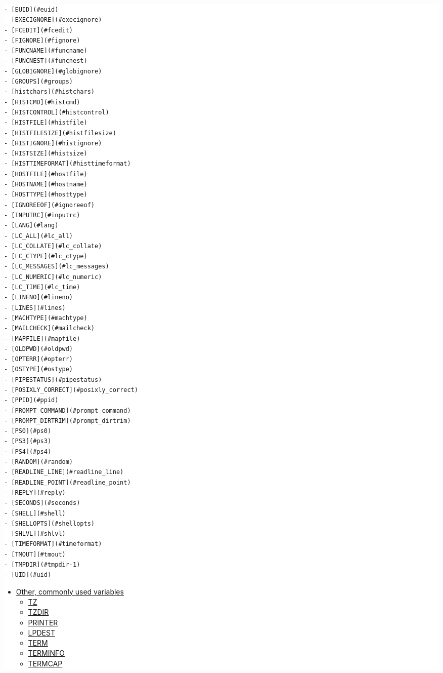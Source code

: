     - [EUID](#euid)
    - [EXECIGNORE](#execignore)
    - [FCEDIT](#fcedit)
    - [FIGNORE](#fignore)
    - [FUNCNAME](#funcname)
    - [FUNCNEST](#funcnest)
    - [GLOBIGNORE](#globignore)
    - [GROUPS](#groups)
    - [histchars](#histchars)
    - [HISTCMD](#histcmd)
    - [HISTCONTROL](#histcontrol)
    - [HISTFILE](#histfile)
    - [HISTFILESIZE](#histfilesize)
    - [HISTIGNORE](#histignore)
    - [HISTSIZE](#histsize)
    - [HISTTIMEFORMAT](#histtimeformat)
    - [HOSTFILE](#hostfile)
    - [HOSTNAME](#hostname)
    - [HOSTTYPE](#hosttype)
    - [IGNOREEOF](#ignoreeof)
    - [INPUTRC](#inputrc)
    - [LANG](#lang)
    - [LC_ALL](#lc_all)
    - [LC_COLLATE](#lc_collate)
    - [LC_CTYPE](#lc_ctype)
    - [LC_MESSAGES](#lc_messages)
    - [LC_NUMERIC](#lc_numeric)
    - [LC_TIME](#lc_time)
    - [LINENO](#lineno)
    - [LINES](#lines)
    - [MACHTYPE](#machtype)
    - [MAILCHECK](#mailcheck)
    - [MAPFILE](#mapfile)
    - [OLDPWD](#oldpwd)
    - [OPTERR](#opterr)
    - [OSTYPE](#ostype)
    - [PIPESTATUS](#pipestatus)
    - [POSIXLY_CORRECT](#posixly_correct)
    - [PPID](#ppid)
    - [PROMPT_COMMAND](#prompt_command)
    - [PROMPT_DIRTRIM](#prompt_dirtrim)
    - [PS0](#ps0)
    - [PS3](#ps3)
    - [PS4](#ps4)
    - [RANDOM](#random)
    - [READLINE_LINE](#readline_line)
    - [READLINE_POINT](#readline_point)
    - [REPLY](#reply)
    - [SECONDS](#seconds)
    - [SHELL](#shell)
    - [SHELLOPTS](#shellopts)
    - [SHLVL](#shlvl)
    - [TIMEFORMAT](#timeformat)
    - [TMOUT](#tmout)
    - [TMPDIR](#tmpdir-1)
    - [UID](#uid)
  - [Other, commonly used variables](#other-commonly-used-variables)
    - [TZ](#tz)
    - [TZDIR](#tzdir)
    - [PRINTER](#printer)
    - [LPDEST](#lpdest)
    - [TERM](#term)
    - [TERMINFO](#terminfo)
    - [TERMCAP](#termcap)